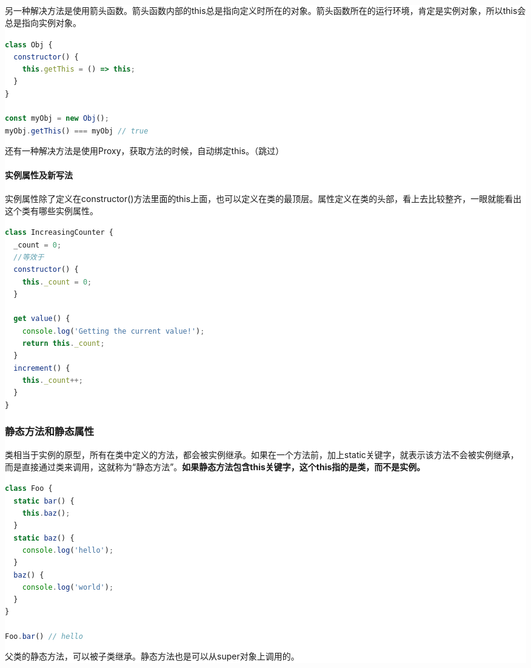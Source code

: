 另一种解决方法是使用箭头函数。箭头函数内部的this总是指向定义时所在的对象。箭头函数所在的运行环境，肯定是实例对象，所以this会总是指向实例对象。
```JavaScript
class Obj {
  constructor() {
    this.getThis = () => this;
  }
}

const myObj = new Obj();
myObj.getThis() === myObj // true
```

还有一种解决方法是使用Proxy，获取方法的时候，自动绑定this。（跳过）


#### 实例属性及新写法

实例属性除了定义在constructor()方法里面的this上面，也可以定义在类的最顶层。属性定义在类的头部，看上去比较整齐，一眼就能看出这个类有哪些实例属性。
```JavaScript
class IncreasingCounter {
  _count = 0;
  //等效于
  constructor() {
    this._count = 0;
  }
 
  get value() {
    console.log('Getting the current value!');
    return this._count;
  }
  increment() {
    this._count++;
  }
}
```


### 静态方法和静态属性

类相当于实例的原型，所有在类中定义的方法，都会被实例继承。如果在一个方法前，加上static关键字，就表示该方法不会被实例继承，而是直接通过类来调用，这就称为“静态方法”。**如果静态方法包含this关键字，这个this指的是类，而不是实例。**
```JavaScript
class Foo {
  static bar() {
    this.baz();
  }
  static baz() {
    console.log('hello');
  }
  baz() {
    console.log('world');
  }
}

Foo.bar() // hello
```
父类的静态方法，可以被子类继承。静态方法也是可以从super对象上调用的。
